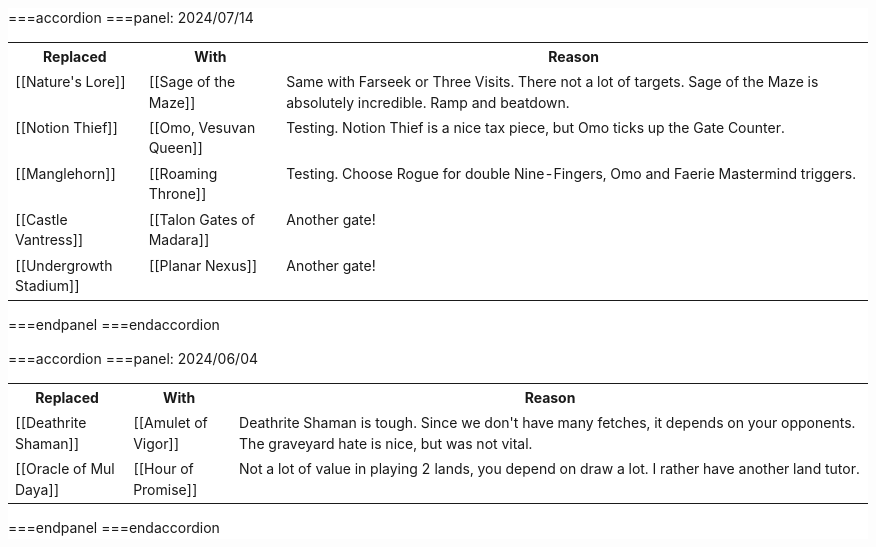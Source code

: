 ===accordion
===panel: 2024/07/14
<table>
  <tr>
    <th>Replaced</th>
    <th>With</th>
    <th>Reason</th>
  </tr>
  <tr>
    <td>[[Nature's Lore]]</td>
    <td>[[Sage of the Maze]]</td>
    <td>Same with Farseek or Three Visits. There not a lot of targets. Sage of the Maze is absolutely incredible. Ramp and beatdown.</td>
  </tr>
  <tr>
    <td>[[Notion Thief]]</td>
    <td>[[Omo, Vesuvan Queen]]</td>
    <td>Testing. Notion Thief is a nice tax piece, but Omo ticks up the Gate Counter.</td>
  </tr>
  <tr>
    <td>[[Manglehorn]]</td>
    <td>[[Roaming Throne]]</td>
    <td>Testing. Choose Rogue for double Nine-Fingers, Omo and Faerie Mastermind triggers.</td>
  </tr>
  <tr>
    <td>[[Castle Vantress]]</td>
    <td>[[Talon Gates of Madara]]</td>
    <td>Another gate!</td>
  </tr>
  <tr>
    <td>[[Undergrowth Stadium]]</td>
    <td>[[Planar Nexus]]</td>
    <td>Another gate!</td>
  </tr>
</table>
===endpanel
===endaccordion

===accordion
===panel: 2024/06/04
<table>
  <tr>
    <th>Replaced</th>
    <th>With</th>
    <th>Reason</th>
  </tr>
  <tr>
    <td>[[Deathrite Shaman]]</td>
    <td>[[Amulet of Vigor]]</td>
    <td>Deathrite Shaman is tough. Since we don't have many fetches, it depends on your opponents. The graveyard hate is nice, but was not vital.</td>
  </tr>
  <tr>
    <td>[[Oracle of Mul Daya]]</td>
    <td>[[Hour of Promise]]</td>
    <td>Not a lot of value in playing 2 lands, you depend on draw a lot. I rather have another land tutor.</td>
  </tr>
</table>
===endpanel
===endaccordion
